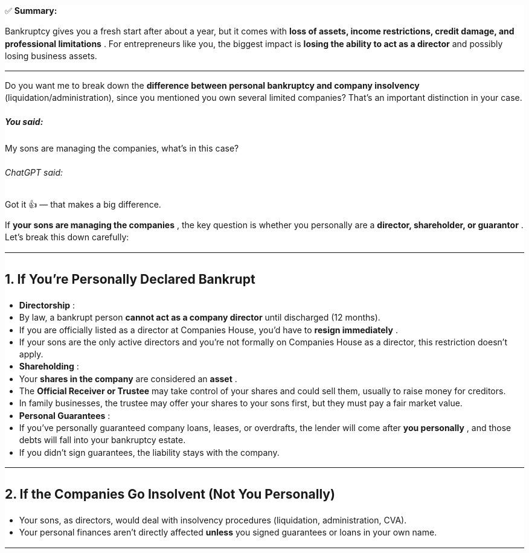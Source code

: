
✅ **Summary:**

Bankruptcy gives you a fresh start after about a year, but it comes with  **loss of assets, income restrictions, credit damage, and professional limitations** . For entrepreneurs like you, the biggest impact is **losing the ability to act as a director** and possibly losing business assets.

---

Do you want me to break down the **difference between personal bankruptcy and company insolvency** (liquidation/administration), since you mentioned you own several limited companies? That’s an important distinction in your case.

##### You said:

My sons are managing the companies, what’s in this case?

###### ChatGPT said:

Got it 👍 — that makes a big difference.

If  **your sons are managing the companies** , the key question is whether you personally are a  **director, shareholder, or guarantor** . Let’s break this down carefully:

---

## 1. **If You’re Personally Declared Bankrupt**

* **Directorship** :
* By law, a bankrupt person **cannot act as a company director** until discharged (12 months).
* If you are officially listed as a director at Companies House, you’d have to  **resign immediately** .
* If your sons are the only active directors and you’re not formally on Companies House as a director, this restriction doesn’t apply.
* **Shareholding** :
* Your **shares in the company** are considered an  **asset** .
* The **Official Receiver or Trustee** may take control of your shares and could sell them, usually to raise money for creditors.
* In family businesses, the trustee may offer your shares to your sons first, but they must pay a fair market value.
* **Personal Guarantees** :
* If you’ve personally guaranteed company loans, leases, or overdrafts, the lender will come after  **you personally** , and those debts will fall into your bankruptcy estate.
* If you didn’t sign guarantees, the liability stays with the company.

---

## 2. **If the Companies Go Insolvent (Not You Personally)**

* Your sons, as directors, would deal with insolvency procedures (liquidation, administration, CVA).
* Your personal finances aren’t directly affected **unless** you signed guarantees or loans in your own name.

---